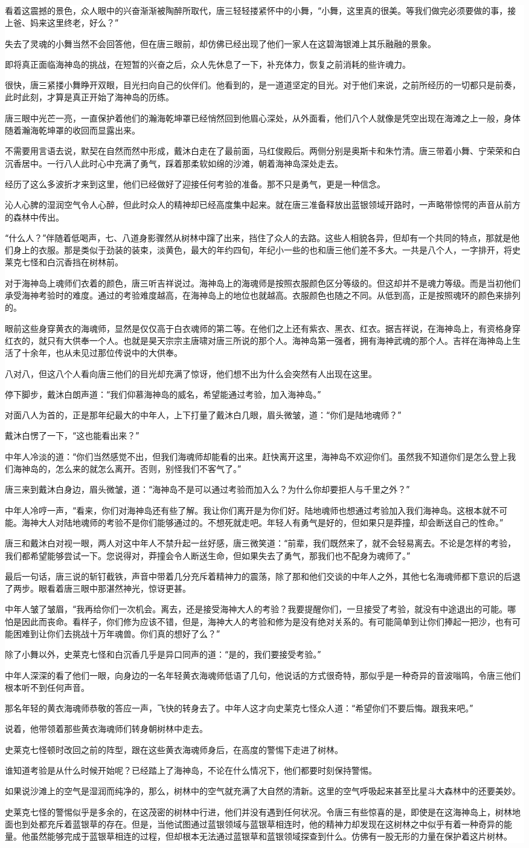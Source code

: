 看着这震撼的景色，众人眼中的兴奋渐渐被陶醉所取代，唐三轻轻搂紧怀中的小舞，“小舞，这里真的很美。等我们做完必须要做的事，接上爸、妈来这里终老，好么？”

失去了灵魂的小舞当然不会回答他，但在唐三眼前，却仿佛已经出现了他们一家人在这碧海银滩上其乐融融的景象。

即将真正面临海神岛的挑战，在短暂的兴奋之后，众人先休息了一下，补充体力，恢复之前消耗的些许魂力。

很快，唐三紧搂小舞睁开双眼，目光扫向自己的伙伴们。他看到的，是一道道坚定的目光。对于他们来说，之前所经历的一切都只是前奏，此时此刻，才算是真正开始了海神岛的历练。

唐三眼中光芒一亮，一直保护着他们的瀚海乾坤罩已经悄然回到他眉心深处，从外面看，他们八个人就像是凭空出现在海滩之上一般，身体随着瀚海乾坤罩的收回而显露出来。

不需要用言语去说，默契在自然而然中形成，戴沐白走在了最前面，马红俊殿后。两侧分别是奥斯卡和朱竹清。唐三带着小舞、宁荣荣和白沉香居中。一行八人此时心中充满了勇气，踩着那柔软如绵的沙滩，朝着海神岛深处走去。

经历了这么多波折才来到这里，他们已经做好了迎接任何考验的准备。那不只是勇气，更是一种信念。

沁人心脾的湿润空气令人心醉，但此时众人的精神却已经高度集中起来。就在唐三准备释放出蓝银领域开路时，一声略带惊愕的声音从前方的森林中传出。

“什么人？”伴随着低喝声，七、八道身影骤然从树林中蹿了出来，挡住了众人的去路。这些人相貌各异，但却有一个共同的特点，那就是他们身上的衣服。那是类似于劲装的装束，淡黄色，最大的年约四旬，年纪小一些的也和唐三他们差不多大。一共是八个人，一字排开，将史莱克七怪和白沉香挡在树林前。

对于海神岛上魂师们衣着的颜色，唐三听吉祥说过。海神岛上的海魂师是按照衣服颜色区分等级的。但这却并不是魂力等级。而是当初他们承受海神考验时的难度。通过的考验难度越高，在海神岛上的地位也就越高。衣服颜色也随之不同。从低到高，正是按照魂环的颜色来排列的。

眼前这些身穿黄衣的海魂师，显然是仅仅高于白衣魂师的第二等。在他们之上还有紫衣、黑衣、红衣。据吉祥说，在海神岛上，有资格身穿红衣的，就只有大供奉一个人。也就是昊天宗宗主唐啸对唐三所说的那个人。海神岛第一强者，拥有海神武魂的那个人。吉祥在海神岛上生活了十余年，也从未见过那位传说中的大供奉。

八对八，但这八个人看向唐三他们的目光却充满了惊讶，他们想不出为什么会突然有人出现在这里。

停下脚步，戴沐白朗声道：“我们仰慕海神岛的威名，希望能通过考验，加入海神岛。”

对面八人为首的，正是那年纪最大的中年人，上下打量了戴沐白几眼，眉头微皱，道：“你们是陆地魂师？”

戴沐白愣了一下，“这也能看出来？”

中年人冷淡的道：“你们当然感觉不出，但我们海魂师却能看的出来。赶快离开这里，海神岛不欢迎你们。虽然我不知道你们是怎么登上我们海神岛的，怎么来的就怎么离开。否则，别怪我们不客气了。”

唐三来到戴沐白身边，眉头微皱，道：“海神岛不是可以通过考验而加入么？为什么你却要拒人与千里之外？”

中年人冷哼一声，“看来，你们对海神岛还有些了解。我让你们离开是为你们好。陆地魂师也想通过考验加入我们海神岛。这根本就不可能。海神大人对陆地魂师的考验不是你们能够通过的。不想死就走吧。年轻人有勇气是好的，但如果只是莽撞，却会断送自己的性命。”

唐三和戴沐白对视一眼，两人对这中年人不禁升起一丝好感，唐三微笑道：“前辈，我们既然来了，就不会轻易离去。不论是怎样的考验，我们都希望能够尝试一下。您说得对，莽撞会令人断送生命，但如果失去了勇气，那我们也不配身为魂师了。”

最后一句话，唐三说的斩钉截铁，声音中带着几分充斥着精神力的震荡，除了那和他们交谈的中年人之外，其他七名海魂师都下意识的后退了两步。眼看着唐三眼中那湛然神光，惊讶更甚。

中年人皱了皱眉，“我再给你们一次机会。离去，还是接受海神大人的考验？我要提醒你们，一旦接受了考验，就没有中途退出的可能。哪怕是因此而丧命。看样子，你们修为应该不错，但是，海神大人的考验和修为是没有绝对关系的。有可能简单到让你们捧起一把沙，也有可能困难到让你们去挑战十万年魂兽。你们真的想好了么？”

除了小舞以外，史莱克七怪和白沉香几乎是异口同声的道：“是的，我们要接受考验。”

中年人深深的看了他们一眼，向身边的一名年轻黄衣海魂师低语了几句，他说话的方式很奇特，那似乎是一种奇异的音波嗡鸣，令唐三他们根本听不到任何声音。

那名年轻的黄衣海魂师恭敬的答应一声，飞快的转身去了。中年人这才向史莱克七怪众人道：“希望你们不要后悔。跟我来吧。”

说着，他带领着那些黄衣海魂师们转身朝树林中走去。

史莱克七怪顿时改回之前的阵型，跟在这些黄衣海魂师身后，在高度的警惕下走进了树林。

谁知道考验是从什么时候开始呢？已经踏上了海神岛，不论在什么情况下，他们都要时刻保持警惕。

如果说沙滩上的空气是湿润而纯净的，那么，树林中的空气就充满了大自然的清新。这里的空气呼吸起来甚至比星斗大森林中的还要美妙。

史莱克七怪的警惕似乎是多余的，在这茂密的树林中行进，他们并没有遇到任何状况。令唐三有些惊喜的是，即使是在这海神岛上，树林地面也到处都充斥着蓝银草的存在。但是，当他试图通过蓝银领域与蓝银草相连时，他的精神力却发现在这树林之中似乎有着一种奇异的能量。他虽然能够完成于蓝银草相连的过程，但却根本无法通过蓝银草和蓝银领域探查到什么。仿佛有一股无形的力量在保护着这片树林。
